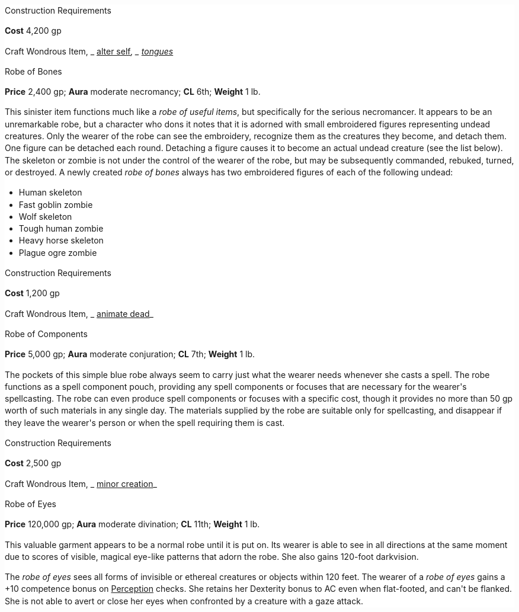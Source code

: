 Construction Requirements

**Cost** 4,200 gp

Craft Wondrous Item, _ [alter self](/pathfinderRPG/prd/spells/alterSelf.html#_alter-self)_, _ [tongues](/pathfinderRPG/prd/spells/tongues.html#_tongues)_

Robe of Bones

**Price** 2,400 gp; **Aura** moderate necromancy; **CL** 6th; **Weight** 1 lb.

This sinister item functions much like a _robe of useful items_, but specifically for the serious necromancer. It appears to be an unremarkable robe, but a character who dons it notes that it is adorned with small embroidered figures representing undead creatures. Only the wearer of the robe can see the embroidery, recognize them as the creatures they become, and detach them. One figure can be detached each round. Detaching a figure causes it to become an actual undead creature (see the list below). The skeleton or zombie is not under the control of the wearer of the robe, but may be subsequently commanded, rebuked, turned, or destroyed. A newly created _robe of bones_ always has two embroidered figures of each of the following undead:

- Human skeleton
- Fast goblin zombie
- Wolf skeleton
- Tough human zombie
- Heavy horse skeleton
- Plague ogre zombie

Construction Requirements

**Cost** 1,200 gp

Craft Wondrous Item, _ [animate dead](/pathfinderRPG/prd/spells/animateDead.html#_animate-dead)_

Robe of Components

**Price** 5,000 gp; **Aura** moderate conjuration; **CL** 7th; **Weight** 1 lb.

The pockets of this simple blue robe always seem to carry just what the wearer needs whenever she casts a spell. The robe functions as a spell component pouch, providing any spell components or focuses that are necessary for the wearer's spellcasting. The robe can even produce spell components or focuses with a specific cost, though it provides no more than 50 gp worth of such materials in any single day. The materials supplied by the robe are suitable only for spellcasting, and disappear if they leave the wearer's person or when the spell requiring them is cast.

Construction Requirements

**Cost** 2,500 gp

Craft Wondrous Item, _ [minor creation](/pathfinderRPG/prd/spells/minorCreation.html#_minor-creation)_

Robe of Eyes

**Price** 120,000 gp; **Aura** moderate divination; **CL** 11th; **Weight** 1 lb.

This valuable garment appears to be a normal robe until it is put on. Its wearer is able to see in all directions at the same moment due to scores of visible, magical eye-like patterns that adorn the robe. She also gains 120-foot darkvision.

The _robe of eyes_ sees all forms of invisible or ethereal creatures or objects within 120 feet. The wearer of a _robe of eyes_ gains a +10 competence bonus on [Perception](/pathfinderRPG/prd/skills/perception.html#_perception) checks. She retains her Dexterity bonus to AC even when flat-footed, and can't be flanked. She is not able to avert or close her eyes when confronted by a creature with a gaze attack.
